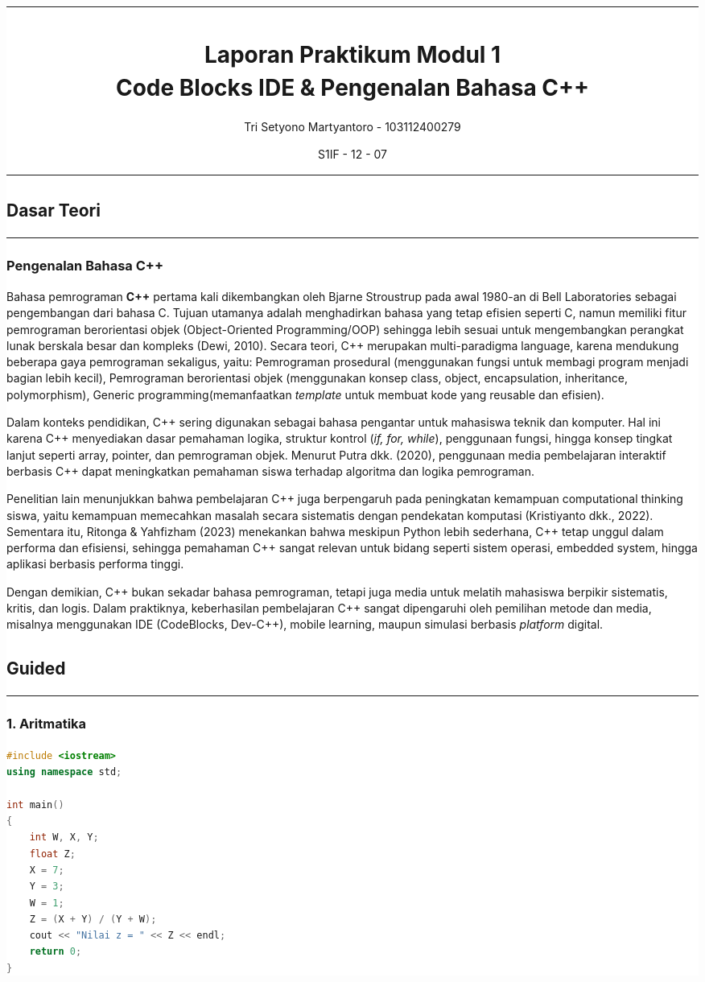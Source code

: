 
---
<h1 align="center">Laporan Praktikum Modul 1 <br>Code Blocks IDE & Pengenalan Bahasa C++
</h1>

<p align="center">Tri Setyono Martyantoro - 103112400279</p>
<p align="center">S1IF - 12 - 07</p>


---
## Dasar Teori
---
### Pengenalan Bahasa C++

Bahasa pemrograman **C++** pertama kali dikembangkan oleh Bjarne Stroustrup pada awal 1980-an di Bell Laboratories sebagai pengembangan dari bahasa C. Tujuan utamanya adalah menghadirkan bahasa yang tetap efisien seperti C, namun memiliki fitur pemrograman berorientasi objek (Object-Oriented Programming/OOP) sehingga lebih sesuai untuk mengembangkan perangkat lunak berskala besar dan kompleks (Dewi, 2010). Secara teori, C++ merupakan multi-paradigma language, karena mendukung beberapa gaya pemrograman sekaligus, yaitu: Pemrograman prosedural (menggunakan fungsi untuk membagi program menjadi bagian lebih kecil), Pemrograman berorientasi objek (menggunakan konsep class, object, encapsulation, inheritance, polymorphism), Generic programming(memanfaatkan _template_ untuk membuat kode yang reusable dan efisien).

Dalam konteks pendidikan, C++ sering digunakan sebagai bahasa pengantar untuk mahasiswa teknik dan komputer. Hal ini karena C++ menyediakan dasar pemahaman logika, struktur kontrol (_if, for, while_), penggunaan fungsi, hingga konsep tingkat lanjut seperti array, pointer, dan pemrograman objek. Menurut Putra dkk. (2020), penggunaan media pembelajaran interaktif berbasis C++ dapat meningkatkan pemahaman siswa terhadap algoritma dan logika pemrograman.

Penelitian lain menunjukkan bahwa pembelajaran C++ juga berpengaruh pada peningkatan kemampuan computational thinking siswa, yaitu kemampuan memecahkan masalah secara sistematis dengan pendekatan komputasi (Kristiyanto dkk., 2022). Sementara itu, Ritonga & Yahfizham (2023) menekankan bahwa meskipun Python lebih sederhana, C++ tetap unggul dalam performa dan efisiensi, sehingga pemahaman C++ sangat relevan untuk bidang seperti sistem operasi, embedded system, hingga aplikasi berbasis performa tinggi.

Dengan demikian, C++ bukan sekadar bahasa pemrograman, tetapi juga media untuk melatih mahasiswa berpikir sistematis, kritis, dan logis. Dalam praktiknya, keberhasilan pembelajaran C++ sangat dipengaruhi oleh pemilihan metode dan media, misalnya menggunakan IDE (CodeBlocks, Dev-C++), mobile learning, maupun simulasi berbasis _platform_ digital.

## Guided
---
### 1. Aritmatika

```cpp
#include <iostream>
using namespace std;

int main()
{
    int W, X, Y;
    float Z;
    X = 7;
    Y = 3;
    W = 1;
    Z = (X + Y) / (Y + W);
    cout << "Nilai z = " << Z << endl;
    return 0;
}
```